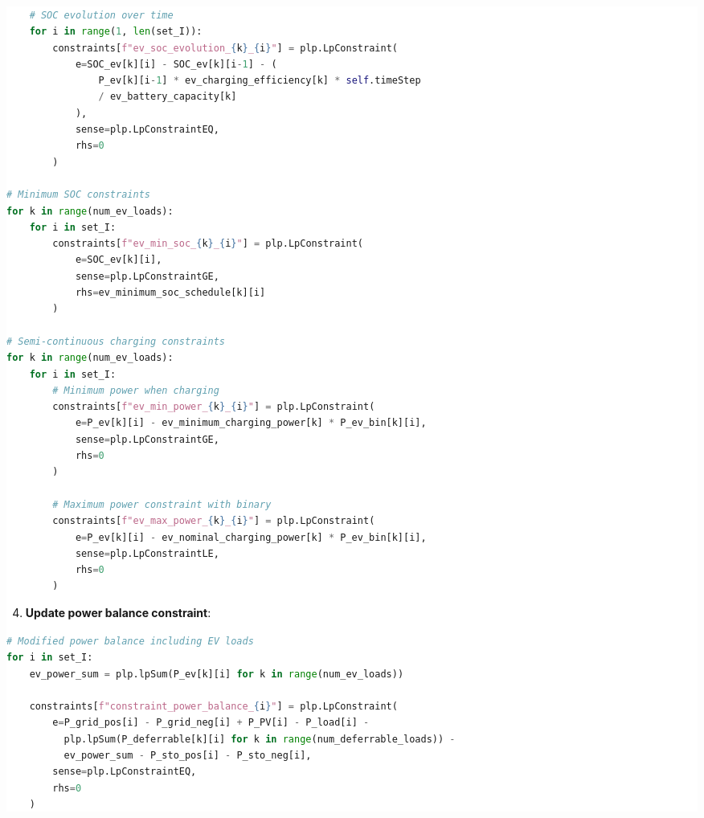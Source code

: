 ```python
    # SOC evolution over time
    for i in range(1, len(set_I)):
        constraints[f"ev_soc_evolution_{k}_{i}"] = plp.LpConstraint(
            e=SOC_ev[k][i] - SOC_ev[k][i-1] - (
                P_ev[k][i-1] * ev_charging_efficiency[k] * self.timeStep
                / ev_battery_capacity[k]
            ),
            sense=plp.LpConstraintEQ,
            rhs=0
        )

# Minimum SOC constraints
for k in range(num_ev_loads):
    for i in set_I:
        constraints[f"ev_min_soc_{k}_{i}"] = plp.LpConstraint(
            e=SOC_ev[k][i],
            sense=plp.LpConstraintGE,
            rhs=ev_minimum_soc_schedule[k][i]
        )

# Semi-continuous charging constraints
for k in range(num_ev_loads):
    for i in set_I:
        # Minimum power when charging
        constraints[f"ev_min_power_{k}_{i}"] = plp.LpConstraint(
            e=P_ev[k][i] - ev_minimum_charging_power[k] * P_ev_bin[k][i],
            sense=plp.LpConstraintGE,
            rhs=0
        )

        # Maximum power constraint with binary
        constraints[f"ev_max_power_{k}_{i}"] = plp.LpConstraint(
            e=P_ev[k][i] - ev_nominal_charging_power[k] * P_ev_bin[k][i],
            sense=plp.LpConstraintLE,
            rhs=0
        )
```

4. **Update power balance constraint**:

```python
# Modified power balance including EV loads
for i in set_I:
    ev_power_sum = plp.lpSum(P_ev[k][i] for k in range(num_ev_loads))

    constraints[f"constraint_power_balance_{i}"] = plp.LpConstraint(
        e=P_grid_pos[i] - P_grid_neg[i] + P_PV[i] - P_load[i] -
          plp.lpSum(P_deferrable[k][i] for k in range(num_deferrable_loads)) -
          ev_power_sum - P_sto_pos[i] - P_sto_neg[i],
        sense=plp.LpConstraintEQ,
        rhs=0
    )
```
